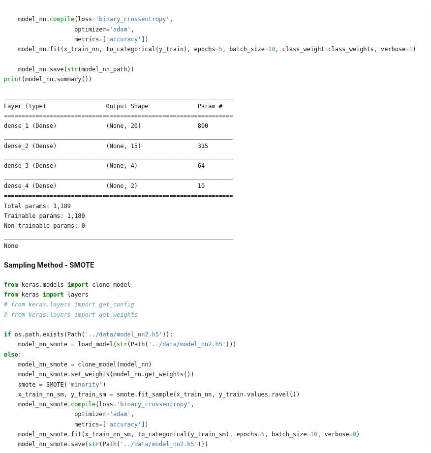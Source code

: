 ```python
    
    model_nn.compile(loss='binary_crossentropy',
                    optimizer='adam',
                    metrics=['accuracy'])
    model_nn.fit(x_train_nn, to_categorical(y_train), epochs=5, batch_size=10, class_weight=class_weights, verbose=1)
    
    model_nn.save(str(model_nn_path))
print(model_nn.summary())
```

    _________________________________________________________________
    Layer (type)                 Output Shape              Param #   
    =================================================================
    dense_1 (Dense)              (None, 20)                800       
    _________________________________________________________________
    dense_2 (Dense)              (None, 15)                315       
    _________________________________________________________________
    dense_3 (Dense)              (None, 4)                 64        
    _________________________________________________________________
    dense_4 (Dense)              (None, 2)                 10        
    =================================================================
    Total params: 1,189
    Trainable params: 1,189
    Non-trainable params: 0
    _________________________________________________________________
    None
    

#### Sampling Method - SMOTE


```python
from keras.models import clone_model
from keras import layers
# from keras.layers import get_config
# from keras.layers import get_weights

if os.path.exists(Path('../data/model_nn2.h5')):
    model_nn_smote = load_model(str(Path('../data/model_nn2.h5')))
else:
    model_nn_smote = clone_model(model_nn)
    model_nn_smote.set_weights(model_nn.get_weights())
    smote = SMOTE('minority')
    x_train_nn_sm, y_train_sm = smote.fit_sample(x_train_nn, y_train.values.ravel())
    model_nn_smote.compile(loss='binary_crossentropy',
                    optimizer='adam',
                    metrics=['accuracy'])
    model_nn_smote.fit(x_train_nn_sm, to_categorical(y_train_sm), epochs=5, batch_size=10, verbose=0)
    model_nn_smote.save(str(Path('../data/model_nn2.h5')))
```
